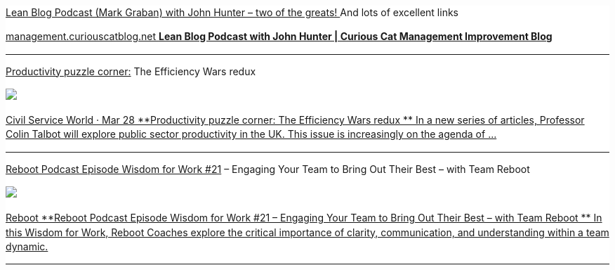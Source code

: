 [Lean Blog Podcast (Mark Graban) with John Hunter – two of the greats! ](https://mastodon.social/@antlerboy/112218821128049427)And lots of excellent links

[management.curiouscatblog.net  **Lean Blog Podcast with John Hunter | Curious Cat Management Improvement Blog**](https://management.curiouscatblog.net/2013/05/13/lean-blog-podcast-with-john-hunter/)

* * *

[Productivity puzzle corner:](https://mastodon.social/@antlerboy/112218313900420773) The Efficiency Wars redux 

[![](https://substackcdn.com/image/fetch/w_1456,c_limit,f_auto,q_auto:good,fl_progressive:steep/https%3A%2F%2Fsubstack-post-media.s3.amazonaws.com%2Fpublic%2Fimages%2F8b121704-ba82-4b56-ae81-3796b931e638_1200x800.jpeg)](https://substackcdn.com/image/fetch/f_auto,q_auto:good,fl_progressive:steep/https%3A%2F%2Fsubstack-post-media.s3.amazonaws.com%2Fpublic%2Fimages%2F8b121704-ba82-4b56-ae81-3796b931e638_1200x800.jpeg)

[Civil Service World · Mar 28  **Productivity puzzle corner: The Efficiency Wars redux ** In a new series of articles, Professor Colin Talbot will explore public sector productivity in the UK. This issue is increasingly on the agenda of …](https://www.civilserviceworld.com/in-depth/article/productivity-puzzle-corner-the-efficiency-wars-redux)

* * *

[Reboot Podcast Episode Wisdom for Work #21](https://mastodon.social/@antlerboy/112211680401316384) – Engaging Your Team to Bring Out Their Best – with Team Reboot

[![](https://substackcdn.com/image/fetch/w_1456,c_limit,f_auto,q_auto:good,fl_progressive:steep/https%3A%2F%2Fsubstack-post-media.s3.amazonaws.com%2Fpublic%2Fimages%2F18cba3db-8017-42eb-bdeb-a021a3150233_800x450.png)](https://substackcdn.com/image/fetch/f_auto,q_auto:good,fl_progressive:steep/https%3A%2F%2Fsubstack-post-media.s3.amazonaws.com%2Fpublic%2Fimages%2F18cba3db-8017-42eb-bdeb-a021a3150233_800x450.png)

[Reboot  **Reboot Podcast Episode Wisdom for Work #21 – Engaging Your Team to Bring Out Their Best – with Team Reboot ** In this Wisdom for Work, Reboot Coaches explore the critical importance of clarity, communication, and understanding within a team dynamic.](https://www.reboot.io/episode/wisdom-for-work-21-engaging-your-team-to-bring-out-their-best-with-team-reboot/)

* * *
